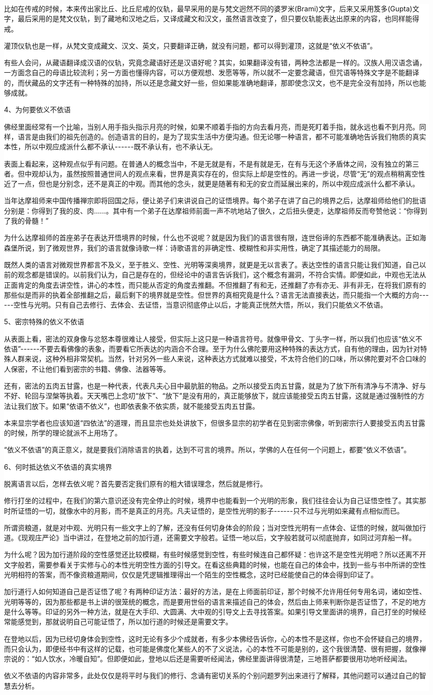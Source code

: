 比如在传戒的时候，本来传出家比丘、比丘尼戒的仪轨，最早采用的是与梵文迥然不同的婆罗米(Brami)文字，后来又采用笈多(Gupta)文字，最后采用的是梵文仪轨，到了藏地和汉地之后，又译成藏文和汉文，虽然语言改变了，但只要仪轨能表达出原来的内容，也同样能得戒。

灌顶仪轨也是一样，从梵文变成藏文、汉文、英文，只要翻译正确，就没有问题，都可以得到灌顶，这就是“依义不依语”。

有些人会问，从藏语翻译成汉语的仪轨，究竟念藏语好还是汉语好呢？其实，如果翻译没有错，两种念法都是一样的。汉族人用汉语念诵，一方面念自己的母语比较流利；另一方面也懂得内容，可以方便观想、发愿等等，所以就不一定要念藏语，但咒语等特殊文字是不能翻译的，而伏藏品的文字还有一种特殊的加持，所以还是念藏文好一些，但如果能准确地翻译，那即使念汉文，也不是完全没有加持，所以也能够成就。

4、为何要依义不依语

佛经里面经常有一个比喻，当别人用手指头指示月亮的时候，如果不顺着手指的方向去看月亮，而是死盯着手指，就永远也看不到月亮。同样，语言是由我们的祖先创造的。创造语言的目的，是为了现实生活中方便沟通。但无论哪一种语言，都不可能准确地告诉我们物质的真实本性，所以中观应成派什么都不承认------既不承认有，也不承认无。

表面上看起来，这种观点似乎有问题。在普通人的概念当中，不是无就是有，不是有就是无，在有与无这个矛盾体之间，没有独立的第三者。但中观却认为，虽然按照普通世间人的观点来看，世界是真实存在的，但实际上却是空性的。再进一步说，尽管“无”的观点稍稍离空性近了一点，但也是分别念，还不是真正的中观。而其他的念头，就更是随著有和无的安立而延展出来的，所以中观应成派什么都不承认。

当年达摩祖师来中国传播禅宗即将回国之际，便让弟子们来讲说自己的证悟境界。每个弟子在讲了自己的境界之后，达摩祖师给他们的批语分别是：你得到了我的皮、肉......。其中有一个弟子在达摩祖师前面一声不吭地站了很久，之后扭头便走，达摩祖师反而夸赞他说：“你得到了我的骨髓！”

为什么达摩祖师的首座弟子在表达开悟境界的时候，什么也不说呢？就是因为我们的语言很有限，连世俗谛的东西都不能准确表达。正如海森堡所说，到了微观世界，我们的语言就像诗歌一样：诗歌语言的非确定性、模糊性和非实用性，确定了其描述能力的局限。

既然人类的语言对微观世界都言不及义，至于胜义、空性、光明等深奥境界，就更是无以言表了。表达空性的语言只能让我们知道，自己以前的观念都是错误的。以前我们认为，自己是存在的，但经论中的语言告诉我们，这个概念有漏洞，不符合实情。即便如此，中观也无法从正面肯定的角度去讲空性，讲心的本性，而只能从否定的角度去推翻。不但推翻了有和无，还推翻了亦有亦无、非有非无，在将我们原有的那些似是而非的执着全部推翻之后，最后剩下的境界就是空性。但世界的真相究竟是什么？语言无法直接表达，而只能指一个大概的方向------空性与光明。只有自己去修行、去体会、去证悟，当意识彻底停止以后，才能真正恍然大悟，所以，我们只能依义不依语。

5、密宗特殊的依义不依语

从表面上看，密法的双身像与忿怒本尊很难让人接受，但实际上这只是一种语言符号。就像甲骨文、丁头字一样，所以我们也应该“依义不依语”------不要去看佛像的表象，而要看它所表达的内涵合不合理。至于为什么佛陀要用这种特殊的表达方式，自有他的理由，因为针对特殊人群来说，这种外相非常契机。当然，针对另外一些人来说，这种表达方式就难以接受，不太符合他们的口味，所以佛陀要对不合口味的人保密，不让他们看到密宗的书籍、佛像、法器等等。

还有，密法的五肉五甘露，也是一种代表，代表凡夫心目中最肮脏的物品。之所以接受五肉五甘露，就是为了放下所有清净与不清净、好与不好、轮回与涅槃等执着。天天嘴巴上念叨“放下”、“放下”是没有用的，真正能够放下，就应该能接受五肉五甘露，这就是通过强制性的方法让我们放下。如果“依语不依义”，也即依表象不依实质，就不能接受五肉五甘露。

本来显宗学者也应该知道“四依法”的道理，而且显宗也处处讲放下，但很多显宗的初学者在见到密宗佛像，听到密宗行人要接受五肉五甘露的时候，所学的理论就派不上用场了。

“依义不依语”的真正意义，就是要我们消除语言的执着，达到不可言的境界。所以，学佛的人在任何一个问题上，都要“依义不依语”。

6、何时抵达依义不依语的真实境界

脱离语言以后，怎样去依义呢？首先要否定我们原有的粗大错误理念，然后就是修行。

修行打坐的过程中，在我们的第六意识还没有完全停止的时候，境界中也能看到一个光明的形象，我们往往会认为自己证悟空性了。其实那时所证悟的一切，就像水中的月影，而不是真正的月亮。凡夫证悟的，是空性光明的影子------只不过与光明如来藏有点相似而已。

所谓资粮道，就是对中观、光明只有一些文字上的了解，还没有任何切身体会的阶段；当对空性光明有一点体会、证悟的时候，就叫做加行道。《现观庄严论》当中讲过，在登地之前的加行道，还需要文字般若。证悟一地以后，文字般若就可以彻底抛弃，如同过河弃船一样。

为什么呢？因为加行道阶段的空性感觉还比较模糊，有些时候感觉到空性，有些时候连自己都怀疑：也许这不是空性光明吧？所以还离不开文字般若，需要参看关于实修与心的本性光明空性方面的引导文。在看这些典籍的时候，也能在自己的体会中，找到一些与书中所讲的空性光明相符的答案，而不像资粮道期间，仅仅是凭逻辑推理得出一个陌生的空性概念，这时已经能使自己的体会得到印证了。

加行道行人如何知道自己是否证悟了呢？有两种印证方法：最好的方法，是在上师面前印证，那个时候不允许用任何专用名词，诸如空性、光明等等的，因为那些都是书上讲的很笼统的概念，而是要用世俗的语言来描述自己的体会，然后由上师来判断你是否证悟了，不足的地方是什么等等。印证的另外一种方法，就是在大手印、大圆满、大中观的引导文上去寻找答案。如果引导文里面讲的境界，自己打坐的时候经常能感觉到，那就说明自己可能证悟了，所以加行道的时候还是需要文字。

在登地以后，因为已经切身体会到空性，这时无论有多少个成就者，有多少本佛经告诉你，心的本性不是这样，你也不会怀疑自己的境界，而只会认为，即便经书中有这样的记载，也可能是佛度化某些人的不了义说法，心的本性不可能是别的，这个我很清楚、很有把握，就像禅宗说的：“如人饮水，冷暖自知”。但即便如此，登地以后还是需要听经闻法，佛经里面讲得很清楚，三地菩萨都要很用功地听经闻法。

依义不依语的内容非常多，此处仅仅是将平时与我们的修行、念诵有密切关系的个别问题罗列出来进行了解释，其他问题可以通过自己的智慧去分析。
